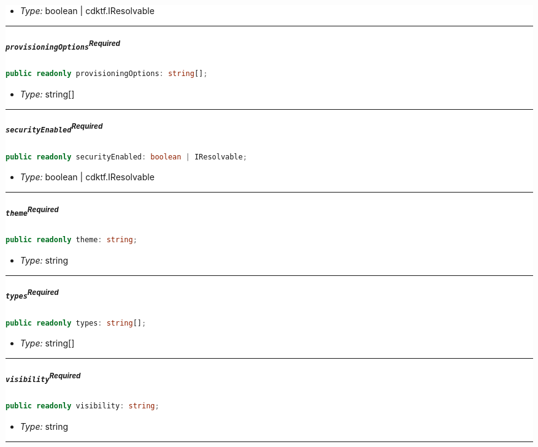 - *Type:* boolean | cdktf.IResolvable

---

##### `provisioningOptions`<sup>Required</sup> <a name="provisioningOptions" id="@cdktf/provider-azuread.group.Group.property.provisioningOptions"></a>

```typescript
public readonly provisioningOptions: string[];
```

- *Type:* string[]

---

##### `securityEnabled`<sup>Required</sup> <a name="securityEnabled" id="@cdktf/provider-azuread.group.Group.property.securityEnabled"></a>

```typescript
public readonly securityEnabled: boolean | IResolvable;
```

- *Type:* boolean | cdktf.IResolvable

---

##### `theme`<sup>Required</sup> <a name="theme" id="@cdktf/provider-azuread.group.Group.property.theme"></a>

```typescript
public readonly theme: string;
```

- *Type:* string

---

##### `types`<sup>Required</sup> <a name="types" id="@cdktf/provider-azuread.group.Group.property.types"></a>

```typescript
public readonly types: string[];
```

- *Type:* string[]

---

##### `visibility`<sup>Required</sup> <a name="visibility" id="@cdktf/provider-azuread.group.Group.property.visibility"></a>

```typescript
public readonly visibility: string;
```

- *Type:* string

---